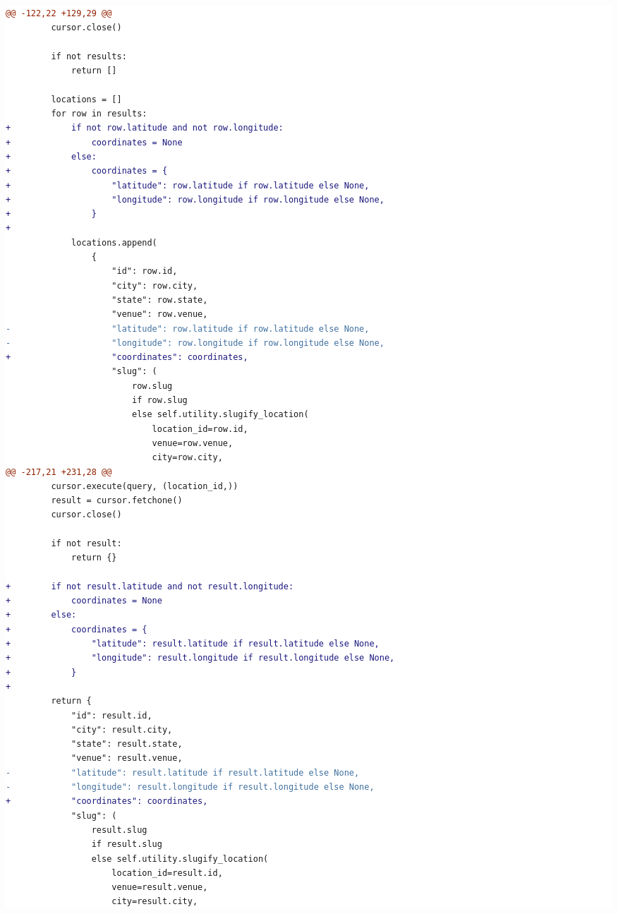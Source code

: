 ```diff
@@ -122,22 +129,29 @@
         cursor.close()
 
         if not results:
             return []
 
         locations = []
         for row in results:
+            if not row.latitude and not row.longitude:
+                coordinates = None
+            else:
+                coordinates = {
+                    "latitude": row.latitude if row.latitude else None,
+                    "longitude": row.longitude if row.longitude else None,
+                }
+
             locations.append(
                 {
                     "id": row.id,
                     "city": row.city,
                     "state": row.state,
                     "venue": row.venue,
-                    "latitude": row.latitude if row.latitude else None,
-                    "longitude": row.longitude if row.longitude else None,
+                    "coordinates": coordinates,
                     "slug": (
                         row.slug
                         if row.slug
                         else self.utility.slugify_location(
                             location_id=row.id,
                             venue=row.venue,
                             city=row.city,
@@ -217,21 +231,28 @@
         cursor.execute(query, (location_id,))
         result = cursor.fetchone()
         cursor.close()
 
         if not result:
             return {}
 
+        if not result.latitude and not result.longitude:
+            coordinates = None
+        else:
+            coordinates = {
+                "latitude": result.latitude if result.latitude else None,
+                "longitude": result.longitude if result.longitude else None,
+            }
+
         return {
             "id": result.id,
             "city": result.city,
             "state": result.state,
             "venue": result.venue,
-            "latitude": result.latitude if result.latitude else None,
-            "longitude": result.longitude if result.longitude else None,
+            "coordinates": coordinates,
             "slug": (
                 result.slug
                 if result.slug
                 else self.utility.slugify_location(
                     location_id=result.id,
                     venue=result.venue,
                     city=result.city,
```